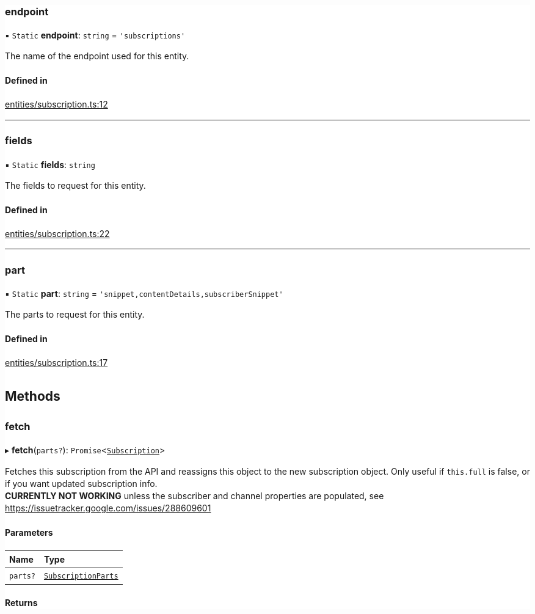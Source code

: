 ### endpoint

▪ `Static` **endpoint**: `string` = `'subscriptions'`

The name of the endpoint used for this entity.

#### Defined in

[entities/subscription.ts:12](https://github.com/brandonbothell/popyt/blob/57ea7b2/src/entities/subscription.ts#L12)

___

### fields

▪ `Static` **fields**: `string`

The fields to request for this entity.

#### Defined in

[entities/subscription.ts:22](https://github.com/brandonbothell/popyt/blob/57ea7b2/src/entities/subscription.ts#L22)

___

### part

▪ `Static` **part**: `string` = `'snippet,contentDetails,subscriberSnippet'`

The parts to request for this entity.

#### Defined in

[entities/subscription.ts:17](https://github.com/brandonbothell/popyt/blob/57ea7b2/src/entities/subscription.ts#L17)

## Methods

### fetch

▸ **fetch**(`parts?`): `Promise`<[`Subscription`](Library_Exports.Subscription)\>

Fetches this subscription from the API and reassigns this object to the new subscription object.
Only useful if `this.full` is false, or if you want updated subscription info.  
**CURRENTLY NOT WORKING** unless the subscriber and channel properties are populated, see https://issuetracker.google.com/issues/288609601

#### Parameters

| Name | Type |
| :------ | :------ |
| `parts?` | [`SubscriptionParts`](../modules/Library_Exports#subscriptionparts) |

#### Returns
